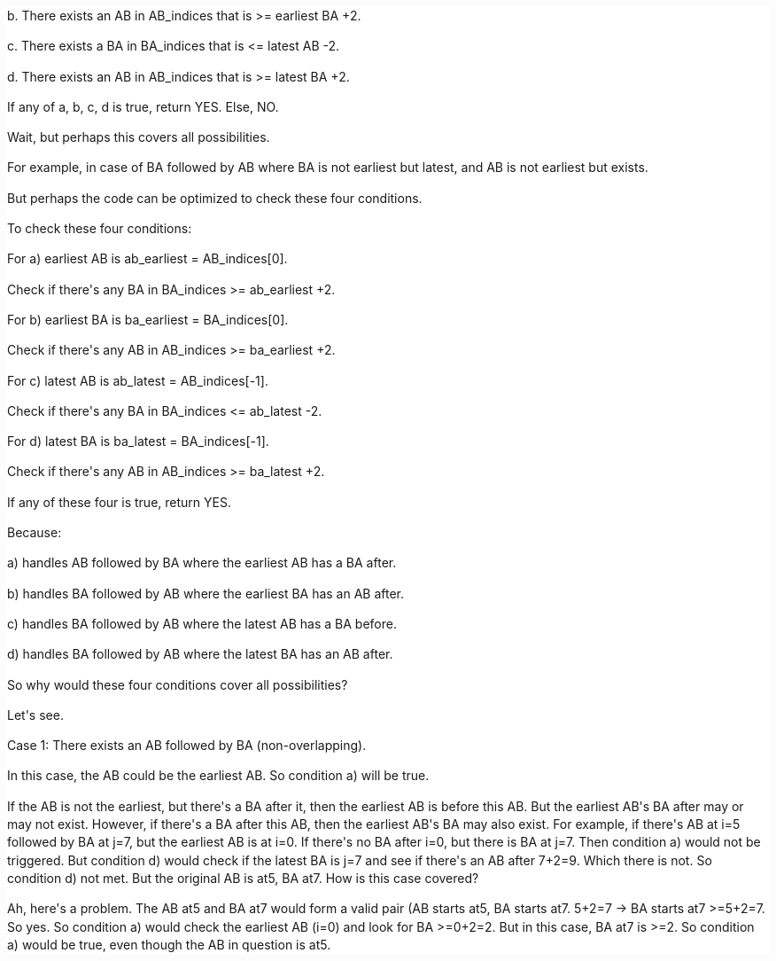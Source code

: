    b. There exists an AB in AB_indices that is >= earliest BA +2.

   c. There exists a BA in BA_indices that is <= latest AB -2.

   d. There exists an AB in AB_indices that is >= latest BA +2.

If any of a, b, c, d is true, return YES. Else, NO.

Wait, but perhaps this covers all possibilities.

For example, in case of BA followed by AB where BA is not earliest but latest, and AB is not earliest but exists.

But perhaps the code can be optimized to check these four conditions.

To check these four conditions:

For a) earliest AB is ab_earliest = AB_indices[0].

Check if there's any BA in BA_indices >= ab_earliest +2.

For b) earliest BA is ba_earliest = BA_indices[0].

Check if there's any AB in AB_indices >= ba_earliest +2.

For c) latest AB is ab_latest = AB_indices[-1].

Check if there's any BA in BA_indices <= ab_latest -2.

For d) latest BA is ba_latest = BA_indices[-1].

Check if there's any AB in AB_indices >= ba_latest +2.

If any of these four is true, return YES.

Because:

a) handles AB followed by BA where the earliest AB has a BA after.

b) handles BA followed by AB where the earliest BA has an AB after.

c) handles BA followed by AB where the latest AB has a BA before.

d) handles BA followed by AB where the latest BA has an AB after.

So why would these four conditions cover all possibilities?

Let's see.

Case 1: There exists an AB followed by BA (non-overlapping).

In this case, the AB could be the earliest AB. So condition a) will be true.

If the AB is not the earliest, but there's a BA after it, then the earliest AB is before this AB. But the earliest AB's BA after may or may not exist. However, if there's a BA after this AB, then the earliest AB's BA may also exist. For example, if there's AB at i=5 followed by BA at j=7, but the earliest AB is at i=0. If there's no BA after i=0, but there is BA at j=7. Then condition a) would not be triggered. But condition d) would check if the latest BA is j=7 and see if there's an AB after 7+2=9. Which there is not. So condition d) not met. But the original AB is at5, BA at7. How is this case covered?

Ah, here's a problem. The AB at5 and BA at7 would form a valid pair (AB starts at5, BA starts at7. 5+2=7 → BA starts at7 >=5+2=7. So yes. So condition a) would check the earliest AB (i=0) and look for BA >=0+2=2. But in this case, BA at7 is >=2. So condition a) would be true, even though the AB in question is at5.
